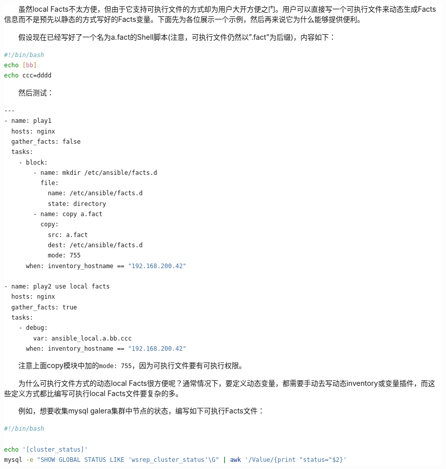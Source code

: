 　　虽然local Facts不太方便，但由于它支持可执行文件的方式却为用户大开方便之门。用户可以直接写一个可执行文件来动态生成Facts信息而不是预先以静态的方式写好的Facts变量。下面先为各位展示一个示例，然后再来说它为什么能够提供便利。

　　假设现在已经写好了一个名为a.fact的Shell脚本(注意，可执行文件仍然以”.fact”为后缀)，内容如下：

```bash
#!/bin/bash
echo [bb]
echo ccc=dddd

```

　　然后测试：

```bash
---
- name: play1
  hosts: nginx
  gather_facts: false
  tasks: 
    - block:
        - name: mkdir /etc/ansible/facts.d
          file: 
            name: /etc/ansible/facts.d
            state: directory
        - name: copy a.fact
          copy: 
            src: a.fact
            dest: /etc/ansible/facts.d
            mode: 755
      when: inventory_hostname == "192.168.200.42"

- name: play2 use local facts
  hosts: nginx
  gather_facts: true
  tasks: 
    - debug:
        var: ansible_local.a.bb.ccc
      when: inventory_hostname == "192.168.200.42"

```

　　注意上面copy模块中加的`mode: 755`​，因为可执行文件要有可执行权限。

　　为什么可执行文件方式的动态local Facts很方便呢？通常情况下，要定义动态变量，都需要手动去写动态inventory或变量插件，而这些定义方式都比编写可执行local Facts文件要复杂的多。

　　例如，想要收集mysql galera集群中节点的状态，编写如下可执行Facts文件：

```bash
#!/bin/bash

echo '[cluster_status]'
mysql -e "SHOW GLOBAL STATUS LIKE 'wsrep_cluster_status'\G" | awk '/Value/{print "status="$2}'

```
